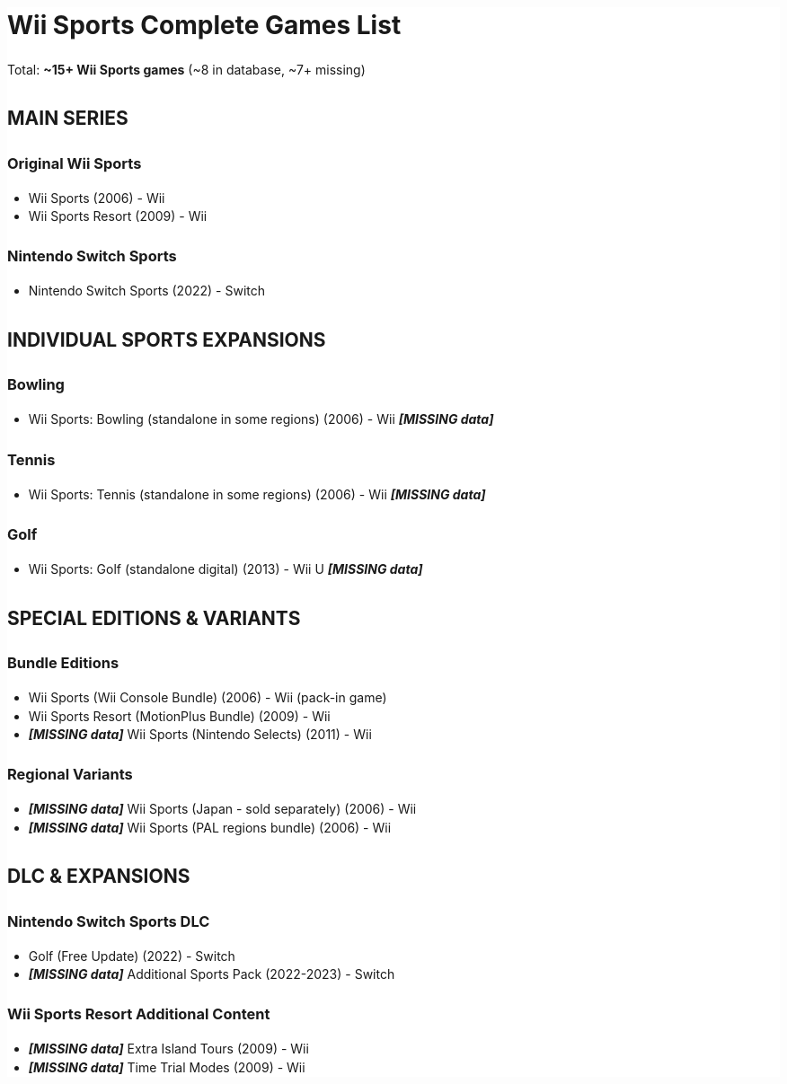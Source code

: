 # Wii Sports Complete Games List

Total: **~15+ Wii Sports games** (~8 in database, ~7+ missing)

## MAIN SERIES

### Original Wii Sports
- Wii Sports (2006) - Wii
- Wii Sports Resort (2009) - Wii

### Nintendo Switch Sports
- Nintendo Switch Sports (2022) - Switch

## INDIVIDUAL SPORTS EXPANSIONS

### Bowling
- Wii Sports: Bowling (standalone in some regions) (2006) - Wii ***[MISSING data]***

### Tennis
- Wii Sports: Tennis (standalone in some regions) (2006) - Wii ***[MISSING data]***

### Golf
- Wii Sports: Golf (standalone digital) (2013) - Wii U ***[MISSING data]***

## SPECIAL EDITIONS & VARIANTS

### Bundle Editions
- Wii Sports (Wii Console Bundle) (2006) - Wii (pack-in game)
- Wii Sports Resort (MotionPlus Bundle) (2009) - Wii
- ***[MISSING data]*** Wii Sports (Nintendo Selects) (2011) - Wii

### Regional Variants
- ***[MISSING data]*** Wii Sports (Japan - sold separately) (2006) - Wii
- ***[MISSING data]*** Wii Sports (PAL regions bundle) (2006) - Wii

## DLC & EXPANSIONS

### Nintendo Switch Sports DLC
- Golf (Free Update) (2022) - Switch
- ***[MISSING data]*** Additional Sports Pack (2022-2023) - Switch

### Wii Sports Resort Additional Content
- ***[MISSING data]*** Extra Island Tours (2009) - Wii
- ***[MISSING data]*** Time Trial Modes (2009) - Wii

